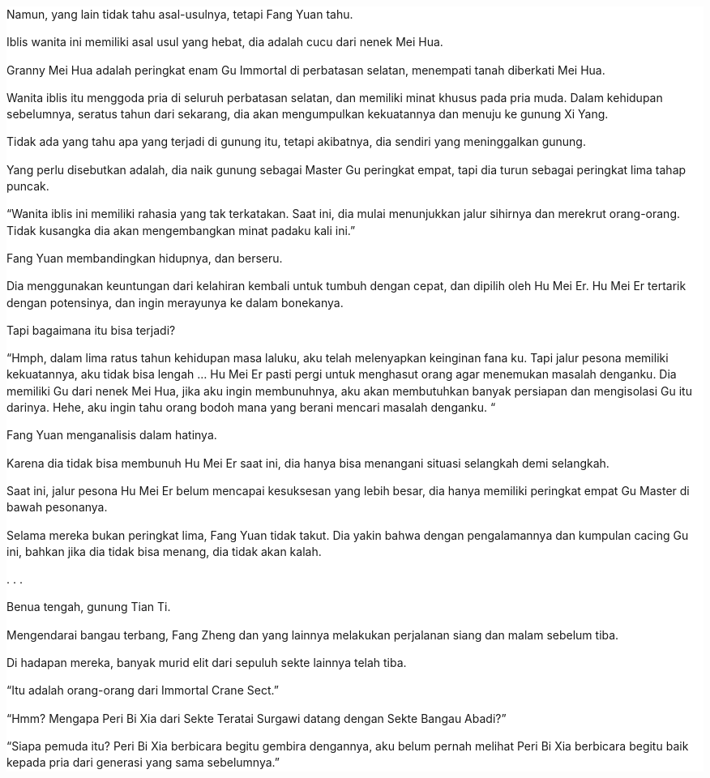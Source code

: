 Namun, yang lain tidak tahu asal-usulnya, tetapi Fang Yuan tahu.

Iblis wanita ini memiliki asal usul yang hebat, dia adalah cucu dari nenek Mei Hua.

Granny Mei Hua adalah peringkat enam Gu Immortal di perbatasan selatan, menempati tanah diberkati Mei Hua.

Wanita iblis itu menggoda pria di seluruh perbatasan selatan, dan memiliki minat khusus pada pria muda. Dalam kehidupan sebelumnya, seratus tahun dari sekarang, dia akan mengumpulkan kekuatannya dan menuju ke gunung Xi Yang.

Tidak ada yang tahu apa yang terjadi di gunung itu, tetapi akibatnya, dia sendiri yang meninggalkan gunung.

Yang perlu disebutkan adalah, dia naik gunung sebagai Master Gu peringkat empat, tapi dia turun sebagai peringkat lima tahap puncak.

“Wanita iblis ini memiliki rahasia yang tak terkatakan. Saat ini, dia mulai menunjukkan jalur sihirnya dan merekrut orang-orang. Tidak kusangka dia akan mengembangkan minat padaku kali ini.”

Fang Yuan membandingkan hidupnya, dan berseru.

Dia menggunakan keuntungan dari kelahiran kembali untuk tumbuh dengan cepat, dan dipilih oleh Hu Mei Er. Hu Mei Er tertarik dengan potensinya, dan ingin merayunya ke dalam bonekanya.



Tapi bagaimana itu bisa terjadi?

“Hmph, dalam lima ratus tahun kehidupan masa laluku, aku telah melenyapkan keinginan fana ku. Tapi jalur pesona memiliki kekuatannya, aku tidak bisa lengah … Hu Mei Er pasti pergi untuk menghasut orang agar menemukan masalah denganku. Dia memiliki Gu dari nenek Mei Hua, jika aku ingin membunuhnya, aku akan membutuhkan banyak persiapan dan mengisolasi Gu itu darinya. Hehe, aku ingin tahu orang bodoh mana yang berani mencari masalah denganku. “

Fang Yuan menganalisis dalam hatinya.

Karena dia tidak bisa membunuh Hu Mei Er saat ini, dia hanya bisa menangani situasi selangkah demi selangkah.

Saat ini, jalur pesona Hu Mei Er belum mencapai kesuksesan yang lebih besar, dia hanya memiliki peringkat empat Gu Master di bawah pesonanya.

Selama mereka bukan peringkat lima, Fang Yuan tidak takut. Dia yakin bahwa dengan pengalamannya dan kumpulan cacing Gu ini, bahkan jika dia tidak bisa menang, dia tidak akan kalah.

. . .

Benua tengah, gunung Tian Ti.

Mengendarai bangau terbang, Fang Zheng dan yang lainnya melakukan perjalanan siang dan malam sebelum tiba.

Di hadapan mereka, banyak murid elit dari sepuluh sekte lainnya telah tiba.

“Itu adalah orang-orang dari Immortal Crane Sect.”

“Hmm? Mengapa Peri Bi Xia dari Sekte Teratai Surgawi datang dengan Sekte Bangau Abadi?”

“Siapa pemuda itu? Peri Bi Xia berbicara begitu gembira dengannya, aku belum pernah melihat Peri Bi Xia berbicara begitu baik kepada pria dari generasi yang sama sebelumnya.”
